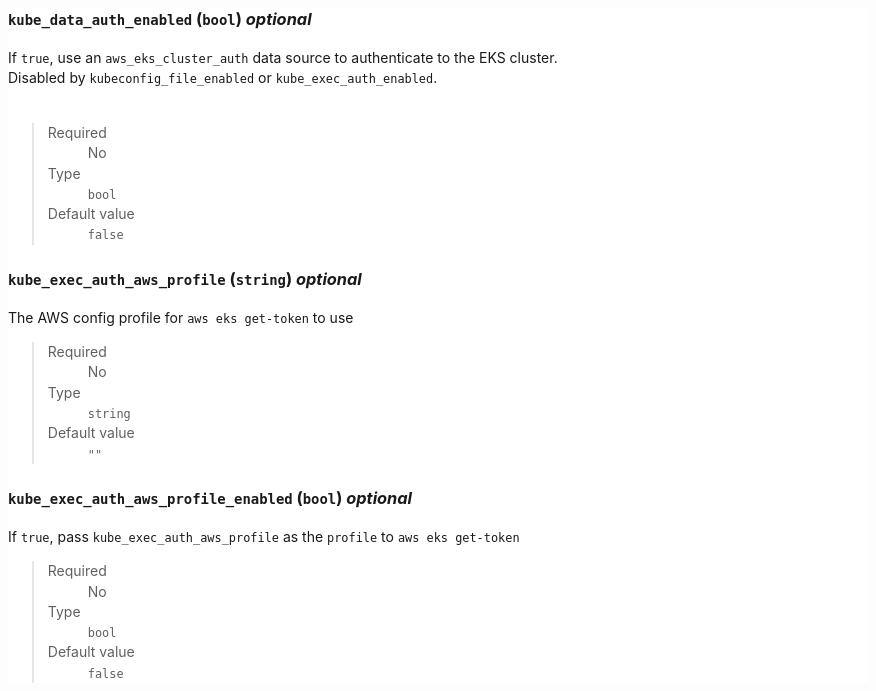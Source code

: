 
### `kube_data_auth_enabled` (`bool`) <i>optional</i>


If `true`, use an `aws_eks_cluster_auth` data source to authenticate to the EKS cluster.<br/>
Disabled by `kubeconfig_file_enabled` or `kube_exec_auth_enabled`.<br/>
<br/>

>
> <dl>
>   <dt>Required</dt>
>   <dd>No</dd>
>   <dt>Type</dt>
>   <dd>
>   <code>bool</code>
>   </dd>
>
>   <dt>Default value</dt>
>   <dd>
>   <code>false</code>
>   </dd>
> </dl>
>


### `kube_exec_auth_aws_profile` (`string`) <i>optional</i>


The AWS config profile for `aws eks get-token` to use<br/>

>
> <dl>
>   <dt>Required</dt>
>   <dd>No</dd>
>   <dt>Type</dt>
>   <dd>
>   <code>string</code>
>   </dd>
>
>   <dt>Default value</dt>
>   <dd>
>   <code>""</code>
>   </dd>
> </dl>
>


### `kube_exec_auth_aws_profile_enabled` (`bool`) <i>optional</i>


If `true`, pass `kube_exec_auth_aws_profile` as the `profile` to `aws eks get-token`<br/>

>
> <dl>
>   <dt>Required</dt>
>   <dd>No</dd>
>   <dt>Type</dt>
>   <dd>
>   <code>bool</code>
>   </dd>
>
>   <dt>Default value</dt>
>   <dd>
>   <code>false</code>
>   </dd>
> </dl>
>